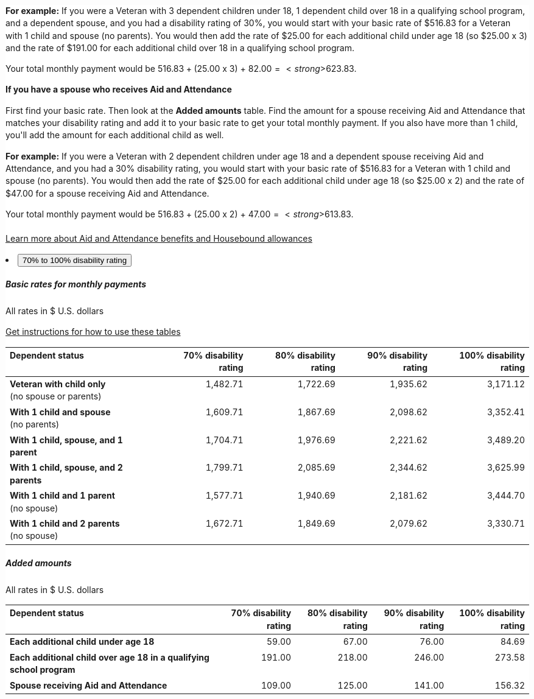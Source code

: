 <strong>For example:</strong> If you were a Veteran with 3 dependent children under 18, 1 dependent child over 18 in a qualifying school program, and a dependent spouse, and you had a disability rating of 30%, you would start with your basic rate of $516.83 for a Veteran with 1 child and spouse (no parents). You would then add the rate of $25.00 for each additional child under age 18 (so $25.00 x 3) and the rate of $191.00 for each additional child over 18 in a qualifying school program. 

Your total monthly payment would be $516.83 + ($25.00 x 3) + $82.00 = <strong>$623.83</strong>.

<strong>If you have a spouse who receives Aid and Attendance</strong>

First find your basic rate. Then look at the <strong>Added amounts</strong> table. Find the amount for a spouse receiving Aid and Attendance that matches your disability rating and add it to your basic rate to get your total monthly payment. If you also have more than 1 child, you'll add the amount for each additional child as well. 

<strong>For example:</strong> If you were a Veteran with 2 dependent children under age 18 and a dependent spouse receiving Aid and Attendance, and you had a 30% disability rating, you would start with your basic rate of $516.83 for a Veteran with 1 child and spouse (no parents). You would then add the rate of $25.00 for each additional child under age 18 (so $25.00 x 2) and the rate of $47.00 for a spouse receiving Aid and Attendance. 

Your total monthly payment would be $516.83 + ($25.00 x 2) + $47.00 = <strong>$613.83</strong>. <br>
<br>
<a href="/pension/aid-attendance-housebound/">Learn more about Aid and Attendance benefits and Housebound allowances</a>

</div>
</li>
<li>
<button class="usa-button-unstyled usa-accordion-button" aria-controls="70-100-yes-children">70% to 100% disability rating</button>
<div id="70-100-yes-children" class="usa-accordion-content">

<h5>Basic rates for monthly payments</h5>
All rates in $ U.S. dollars

<a href="#how-to-100">Get instructions for how to use these tables</a>

| Dependent status  | 70% disability rating | 80% disability rating | 90% disability rating | 100% disability rating | 
| -- | --: | --: | --: | --: | 
| **Veteran with child only**<br/> (no spouse or parents) | 1,482.71 | 1,722.69 | 1,935.62 | 3,171.12 |
| **With 1 child and spouse**<br/> (no parents) | 1,609.71 | 1,867.69 | 2,098.62 | 3,352.41 |
| **With 1 child, spouse, and 1 parent** | 1,704.71 | 1,976.69 | 2,221.62 | 3,489.20 |
| **With 1 child, spouse, and 2 parents** | 1,799.71 | 2,085.69 | 2,344.62 | 3,625.99 |
| **With 1 child and 1 parent**<br/> (no spouse) | 1,577.71 | 1,940.69 | 2,181.62 | 3,444.70 |
| **With 1 child and 2 parents**<br/> (no spouse) | 1,672.71 | 1,849.69 | 2,079.62 | 3,330.71 |

<h5>Added amounts</h5>
All rates in $ U.S. dollars

| Dependent status  | 70% disability rating | 80% disability rating | 90% disability rating | 100% disability rating | 
| -- | --: | --: | --: | --: | 
| **Each additional child under age 18** | 59.00 | 67.00 | 76.00 | 84.69 |
| **Each additional child over age 18 in a qualifying school program** | 191.00 | 218.00 | 246.00 | 273.58 |
| **Spouse receiving Aid and Attendance** | 109.00 | 125.00 | 141.00 | 156.32 |
